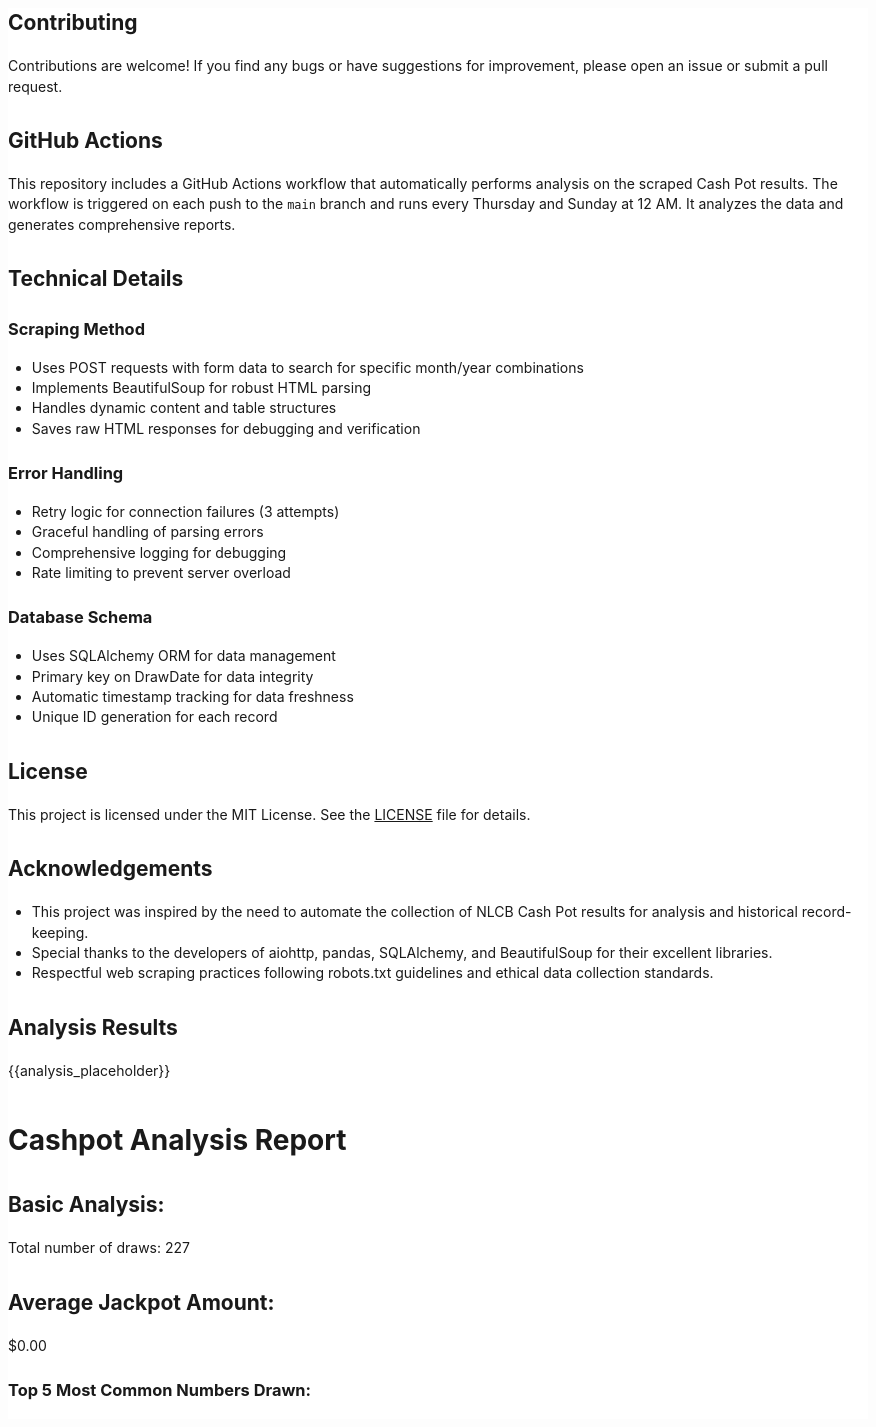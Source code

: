 ## Contributing

Contributions are welcome! If you find any bugs or have suggestions for improvement, please open an issue or submit a pull request.

## GitHub Actions

This repository includes a GitHub Actions workflow that automatically performs analysis on the scraped Cash Pot results. The workflow is triggered on each push to the `main` branch and runs every Thursday and Sunday at 12 AM. It analyzes the data and generates comprehensive reports.

## Technical Details

### Scraping Method
- Uses POST requests with form data to search for specific month/year combinations
- Implements BeautifulSoup for robust HTML parsing
- Handles dynamic content and table structures
- Saves raw HTML responses for debugging and verification

### Error Handling
- Retry logic for connection failures (3 attempts)
- Graceful handling of parsing errors
- Comprehensive logging for debugging
- Rate limiting to prevent server overload

### Database Schema
- Uses SQLAlchemy ORM for data management
- Primary key on DrawDate for data integrity
- Automatic timestamp tracking for data freshness
- Unique ID generation for each record

## License

This project is licensed under the MIT License. See the [LICENSE](LICENSE) file for details.

## Acknowledgements

- This project was inspired by the need to automate the collection of NLCB Cash Pot results for analysis and historical record-keeping.
- Special thanks to the developers of aiohttp, pandas, SQLAlchemy, and BeautifulSoup for their excellent libraries.
- Respectful web scraping practices following robots.txt guidelines and ethical data collection standards.


## Analysis Results


{{analysis_placeholder}}
<h1>Cashpot Analysis Report</h1>
            <div class="basic-analysis">
                <h2>Basic Analysis:</h2>
                <p>Total number of draws: 227<br></p>
            </div>
            <div class="average-jackpot">
                <h2>Average Jackpot Amount:</h2>
                <p>$0.00</p>
            </div>
            <div class="most-common-numbers">
                <h3>Top 5 Most Common Numbers Drawn:</h3>
                <table>
                    <tr>